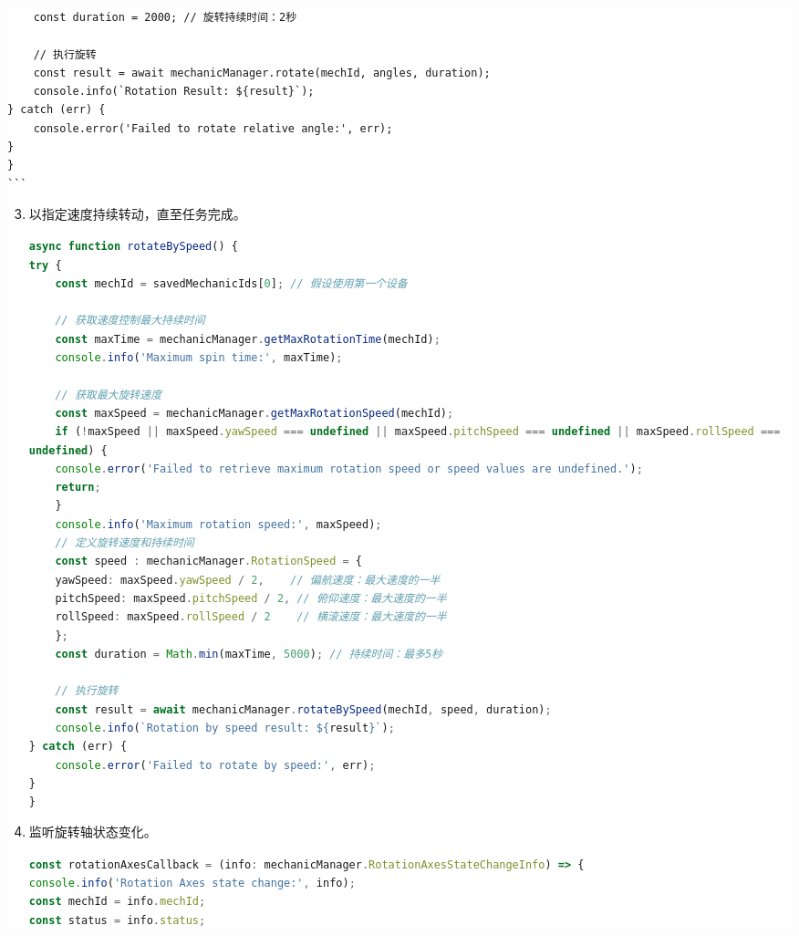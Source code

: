         const duration = 2000; // 旋转持续时间：2秒

        // 执行旋转
        const result = await mechanicManager.rotate(mechId, angles, duration);
        console.info(`Rotation Result: ${result}`);
    } catch (err) {
        console.error('Failed to rotate relative angle:', err);
    }
    }
    ```

3. 以指定速度持续转动，直至任务完成。

    ```ts
    async function rotateBySpeed() {
    try {
        const mechId = savedMechanicIds[0]; // 假设使用第一个设备

        // 获取速度控制最大持续时间
        const maxTime = mechanicManager.getMaxRotationTime(mechId);
        console.info('Maximum spin time:', maxTime);

        // 获取最大旋转速度
        const maxSpeed = mechanicManager.getMaxRotationSpeed(mechId);
        if (!maxSpeed || maxSpeed.yawSpeed === undefined || maxSpeed.pitchSpeed === undefined || maxSpeed.rollSpeed === undefined) {
        console.error('Failed to retrieve maximum rotation speed or speed values are undefined.');
        return;
        }
        console.info('Maximum rotation speed:', maxSpeed);
        // 定义旋转速度和持续时间
        const speed : mechanicManager.RotationSpeed = {
        yawSpeed: maxSpeed.yawSpeed / 2,    // 偏航速度：最大速度的一半
        pitchSpeed: maxSpeed.pitchSpeed / 2, // 俯仰速度：最大速度的一半
        rollSpeed: maxSpeed.rollSpeed / 2    // 横滚速度：最大速度的一半
        };
        const duration = Math.min(maxTime, 5000); // 持续时间：最多5秒

        // 执行旋转
        const result = await mechanicManager.rotateBySpeed(mechId, speed, duration);
        console.info(`Rotation by speed result: ${result}`);
    } catch (err) {
        console.error('Failed to rotate by speed:', err);
    }
    }
    ```

4. 监听旋转轴状态变化。

    ```ts
    const rotationAxesCallback = (info: mechanicManager.RotationAxesStateChangeInfo) => {
    console.info('Rotation Axes state change:', info);
    const mechId = info.mechId;
    const status = info.status;
